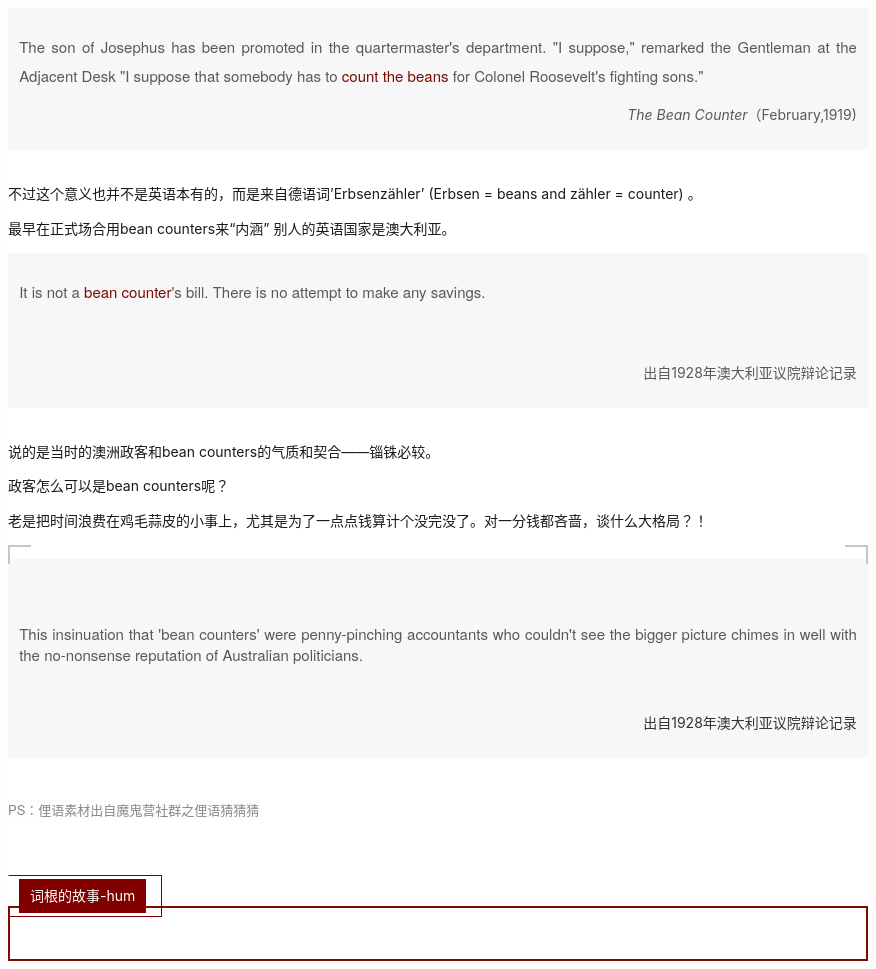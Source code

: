 <section data-bgless="lighten" data-bglessp="15%" style="padding: 0.8em;white-space: normal;color: rgb(131, 87, 87);background-color: rgb(247, 247, 248);"><section style="color: rgb(51, 51, 51);line-height: 1.4;text-align: left;"><p style="text-align: center;line-height: 1.75em;font-family: 等线;"></p><p style="text-align: justify;line-height: 2em;"><span style="font-size: 15px;font-family: &quot;helvetica neue&quot;, Helvetica, Arial, sans-serif;text-align: start;color: rgb(89, 89, 89);">The son of Josephus has been promoted in the quartermaster's department. "I suppose," remarked the Gentleman&nbsp;at the Adjacent Desk "I suppose that somebody has to&nbsp;</span><span style="font-family: &quot;helvetica neue&quot;, Helvetica, Arial, sans-serif;text-align: start;font-size: 15px;color: rgb(123, 12, 0);">count the beans</span><span style="font-size: 15px;font-family: &quot;helvetica neue&quot;, Helvetica, Arial, sans-serif;text-align: start;color: rgb(89, 89, 89);">&nbsp;for Colonel Roosevelt's fighting sons."</span><br></p><p style="text-align: right;"><em><span style="color: rgb(89, 89, 89);">The Bean Counter</span></em><span style="color: rgb(89, 89, 89);">（February,1919)</span></p><p style="text-align: right;"></p></section></section><br>
<p>不过这个意义也并不是英语本有的，而是来自德语词’Erbsenzähler’ (Erbsen = beans and zähler = counter) 。</p>
<p>最早在正式场合用bean counters来“内涵” 别人的英语国家是澳大利亚。</p>
<section data-bgless="lighten" data-bglessp="15%" style="padding: 0.8em;white-space: normal;color: rgb(131, 87, 87);background-color: rgb(247, 247, 248);"><section style="color: rgb(51, 51, 51);line-height: 1.4;text-align: left;"><p style="text-align: center;line-height: 1.75em;font-family: 等线;"></p><p style="text-align: justify;line-height: 2em;"><span style="color: rgb(89, 89, 89);font-family: &quot;helvetica neue&quot;, Helvetica, Arial, sans-serif;font-size: 15px;text-align: start;">It is not a&nbsp;</span><span style="font-family: &quot;helvetica neue&quot;, Helvetica, Arial, sans-serif;font-size: 15px;text-align: start;color: rgb(123, 12, 0);">bean counter</span><span style="color: rgb(89, 89, 89);font-family: &quot;helvetica neue&quot;, Helvetica, Arial, sans-serif;font-size: 15px;text-align: start;">'s bill. There is no attempt to make any savings.</span></p><p style="text-align: justify;line-height: 2em;"><br></p><p style="text-align: right;"><span style="color: rgb(89, 89, 89);">出自1928年澳大利亚议院辩论记录</span></p><p style="text-align: right;"></p></section></section><br>	
<p>说的是当时的澳洲政客和bean counters的气质和契合——锱铢必较。</p>
<p>政客怎么可以是bean counters呢？</p>
<p>老是把时间浪费在鸡毛蒜皮的小事上，尤其是为了一点点钱算计个没完没了。对一分钱都吝啬，谈什么大格局？！</p>
<section style="white-space: normal;height: 1em;"><section style="height: 16.9965px;width: 1.5em;float: left;border-top: 0.15em solid rgb(198, 198, 199);border-right-color: rgb(198, 198, 199);border-bottom-color: rgb(198, 198, 199);border-left: 0.15em solid rgb(198, 198, 199);"></section><section style="height: 16.9965px;width: 1.5em;float: right;border-top: 0.15em solid rgb(198, 198, 199);border-right: 0.15em solid rgb(198, 198, 199);border-bottom-color: rgb(198, 198, 199);border-left-color: rgb(198, 198, 199);"></section></section>
<section data-bgless="lighten" data-bglessp="15%" style="padding: 0.8em;white-space: normal;color: rgb(131, 87, 87);background-color: rgb(247, 247, 248);"><section style="color: rgb(51, 51, 51);line-height: 1.4;text-align: left;"><p style="text-align: center;line-height: 1.75em;font-family: 等线;"><br></p><p style="text-align: justify;"><span style="color: rgb(89, 89, 89);font-family: &quot;helvetica neue&quot;, Helvetica, Arial, sans-serif;font-size: 15px;text-align: start;">This insinuation that 'bean counters' were penny-pinching accountants who couldn't see the bigger picture chimes in well with the no-nonsense reputation of Australian politicians.</span></p><p style="text-align: right;"><br></p><p style="text-align: right;">出自1928年澳大利亚议院辩论记录</p><p style="text-align: right;"></p></section></section>	<br>
<p style="padding-top: 7px;padding-bottom: 7px;word-break: break-all;text-align: justify;"><span style="background-color: rgb(253, 253, 253);color: rgb(136, 136, 136);font-family: PingFangSC-Light, &quot;Helvetica Neue&quot;, Helvetica, &quot;Microsoft YaHei&quot;, 微软雅黑, Arial, SimHei;font-size: 13px;text-align: left;">PS：俚语</span><span style="background-color: rgb(253, 253, 253);color: rgb(136, 136, 136);font-family: PingFangSC-Light, &quot;Helvetica Neue&quot;, Helvetica, &quot;Microsoft YaHei&quot;, 微软雅黑, Arial, SimHei;font-size: 13px;text-align: left;">素材出自魔鬼营社群之俚语猜猜猜</span></p>
</section>
<br>
<p style="margin-bottom:-200px;margin-right: 5px;padding: 3px 10px;display: inline-flex;color: rgb(128, 0, 0);border-width: 1px;border-style: solid;border-color: rgb(128, 0, 0) rgb(128, 0, 0) rgb(128, 0, 0) transparent;line-height: 26px;"><span mpa-is-content="t" style="margin-right: 5px;padding: 3px 10px;line-height: 26px;display: inline-flex;border-width: 1px;border-style: solid;border-color: rgb(128, 0, 0) rgb(128, 0, 0) rgb(128, 0, 0) transparent;color: rgb(255, 255, 255);background-color: rgb(128, 0, 0);font-size: 14px;">词根的故事-hum
  </span></p>	
<section style='font-family: MiloTESC, Constantia, "Lucida Bright", Lucidabright, "Lucida Serif", Lucida, "DejaVu Serif", "Bitstream Vera Serif", "Liberation Serif", Georgia, serif;border: 2px solid rgb(123, 12, 0);padding:15px;font-size:14px;color:#595959;'>
<br>